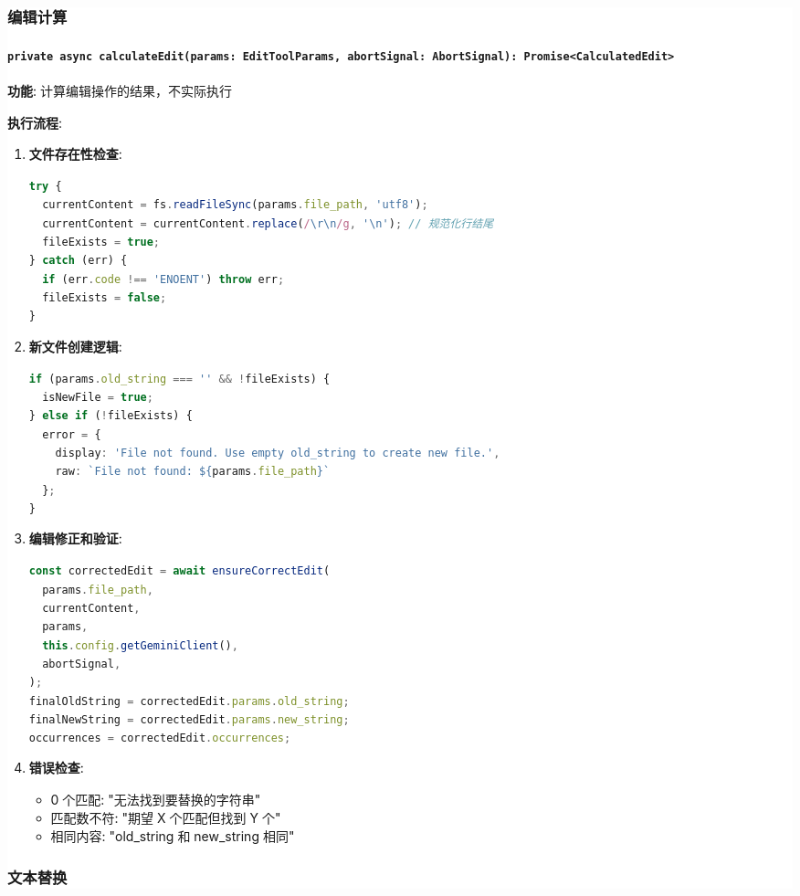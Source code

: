 ### 编辑计算

#### `private async calculateEdit(params: EditToolParams, abortSignal: AbortSignal): Promise<CalculatedEdit>`

**功能**: 计算编辑操作的结果，不实际执行

**执行流程**:

1. **文件存在性检查**:
   ```typescript
   try {
     currentContent = fs.readFileSync(params.file_path, 'utf8');
     currentContent = currentContent.replace(/\r\n/g, '\n'); // 规范化行结尾
     fileExists = true;
   } catch (err) {
     if (err.code !== 'ENOENT') throw err;
     fileExists = false;
   }
   ```

2. **新文件创建逻辑**:
   ```typescript
   if (params.old_string === '' && !fileExists) {
     isNewFile = true;
   } else if (!fileExists) {
     error = {
       display: 'File not found. Use empty old_string to create new file.',
       raw: `File not found: ${params.file_path}`
     };
   }
   ```

3. **编辑修正和验证**:
   ```typescript
   const correctedEdit = await ensureCorrectEdit(
     params.file_path,
     currentContent,
     params,
     this.config.getGeminiClient(),
     abortSignal,
   );
   finalOldString = correctedEdit.params.old_string;
   finalNewString = correctedEdit.params.new_string;
   occurrences = correctedEdit.occurrences;
   ```

4. **错误检查**:
   - 0 个匹配: "无法找到要替换的字符串"
   - 匹配数不符: "期望 X 个匹配但找到 Y 个"
   - 相同内容: "old_string 和 new_string 相同"

### 文本替换
